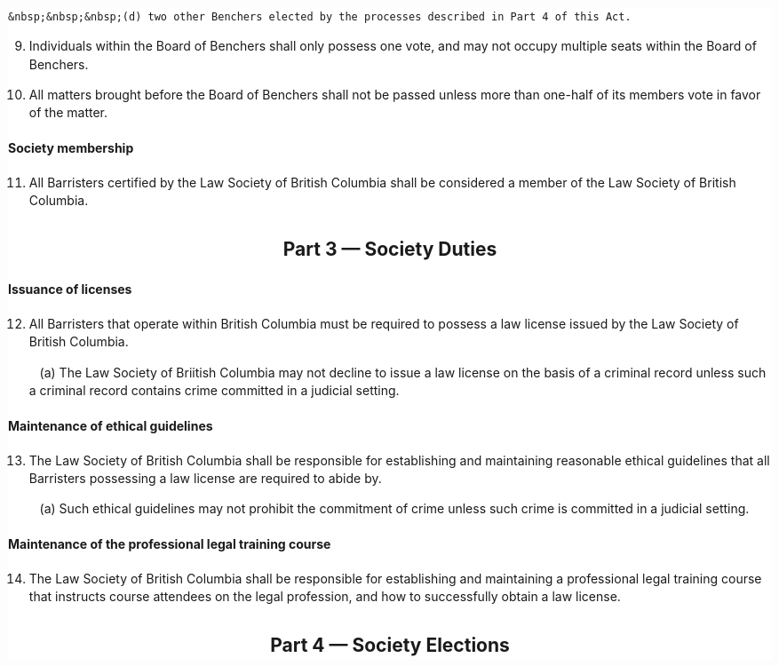 
    &nbsp;&nbsp;&nbsp;(d) two other Benchers elected by the processes described in Part 4 of this Act.


9. Individuals within the Board of Benchers shall only possess one vote, and may not occupy multiple seats within the Board of Benchers.


10. All matters brought before the Board of Benchers shall not be passed unless more than one-half of its members vote in favor of the matter.




#### Society membership


11. All Barristers certified by the Law Society of British Columbia shall be considered a member of the Law Society of British Columbia.




<div align="center">
<h2>Part 3 — Society Duties</h2>
</div>




#### Issuance of licenses


12. All Barristers that operate within British Columbia must be required to possess a law license issued by the Law Society of British Columbia.


    &nbsp;&nbsp;&nbsp;(a) The Law Society of Briitish Columbia may not decline to issue a law license on the basis of a criminal record unless such a criminal record contains crime committed in a judicial setting.




#### Maintenance of ethical guidelines


13. The Law Society of British Columbia shall be responsible for establishing and maintaining reasonable ethical guidelines that all Barristers possessing a law license are required to abide by.


    &nbsp;&nbsp;&nbsp;(a) Such ethical guidelines may not prohibit the commitment of crime unless such crime is committed in a judicial setting.


#### Maintenance of the professional legal training course


14. The Law Society of British Columbia shall be responsible for establishing and maintaining a professional legal training course that instructs course attendees on the legal profession, and how to successfully obtain a law license.




<div align="center">
<h2>Part 4 — Society Elections</h2>
</div>
